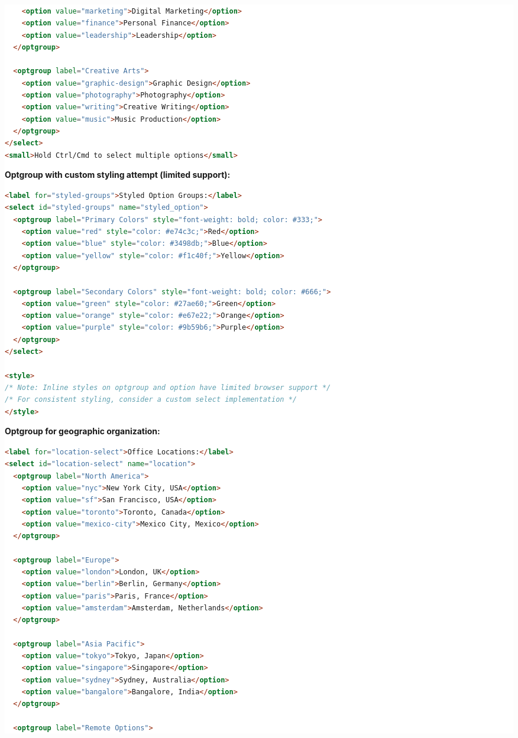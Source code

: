 ```html
    <option value="marketing">Digital Marketing</option>
    <option value="finance">Personal Finance</option>
    <option value="leadership">Leadership</option>
  </optgroup>
  
  <optgroup label="Creative Arts">
    <option value="graphic-design">Graphic Design</option>
    <option value="photography">Photography</option>
    <option value="writing">Creative Writing</option>
    <option value="music">Music Production</option>
  </optgroup>
</select>
<small>Hold Ctrl/Cmd to select multiple options</small>
```

**Optgroup with custom styling attempt (limited support):**
```html
<label for="styled-groups">Styled Option Groups:</label>
<select id="styled-groups" name="styled_option">
  <optgroup label="Primary Colors" style="font-weight: bold; color: #333;">
    <option value="red" style="color: #e74c3c;">Red</option>
    <option value="blue" style="color: #3498db;">Blue</option>
    <option value="yellow" style="color: #f1c40f;">Yellow</option>
  </optgroup>
  
  <optgroup label="Secondary Colors" style="font-weight: bold; color: #666;">
    <option value="green" style="color: #27ae60;">Green</option>
    <option value="orange" style="color: #e67e22;">Orange</option>
    <option value="purple" style="color: #9b59b6;">Purple</option>
  </optgroup>
</select>

<style>
/* Note: Inline styles on optgroup and option have limited browser support */
/* For consistent styling, consider a custom select implementation */
</style>
```

**Optgroup for geographic organization:**
```html
<label for="location-select">Office Locations:</label>
<select id="location-select" name="location">
  <optgroup label="North America">
    <option value="nyc">New York City, USA</option>
    <option value="sf">San Francisco, USA</option>
    <option value="toronto">Toronto, Canada</option>
    <option value="mexico-city">Mexico City, Mexico</option>
  </optgroup>
  
  <optgroup label="Europe">
    <option value="london">London, UK</option>
    <option value="berlin">Berlin, Germany</option>
    <option value="paris">Paris, France</option>
    <option value="amsterdam">Amsterdam, Netherlands</option>
  </optgroup>
  
  <optgroup label="Asia Pacific">
    <option value="tokyo">Tokyo, Japan</option>
    <option value="singapore">Singapore</option>
    <option value="sydney">Sydney, Australia</option>
    <option value="bangalore">Bangalore, India</option>
  </optgroup>
  
  <optgroup label="Remote Options">
```